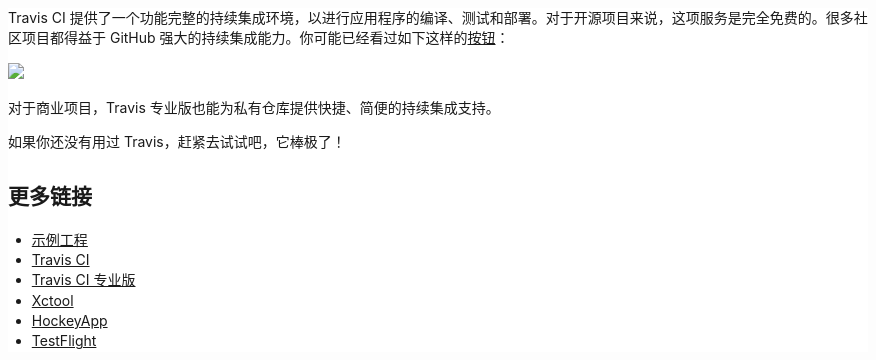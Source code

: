 Travis CI 提供了一个功能完整的持续集成环境，以进行应用程序的编译、测试和部署。对于开源项目来说，这项服务是完全免费的。很多社区项目都得益于 GitHub 强大的持续集成能力。你可能已经看过如下这样的[按钮](http://about.travis-ci.org/docs/user/status-images/)：

<img src="https://travis-ci.org/MattesGroeger/TravisExample-iOS.png?branch=master">

对于商业项目，Travis 专业版也能为私有仓库提供快捷、简便的持续集成支持。

如果你还没有用过 Travis，赶紧去试试吧，它棒极了！

## 更多链接

* [示例工程](https://github.com/objcio/issue-6-travis-ci)
* [Travis CI](http://www.travis-ci.com/)
* [Travis CI 专业版](https://magnum.travis-ci.com/)
* [Xctool](https://github.com/facebook/xctool)
* [HockeyApp](http://hockeyapp.net/)
* [TestFlight](https://testflightapp.com/)
